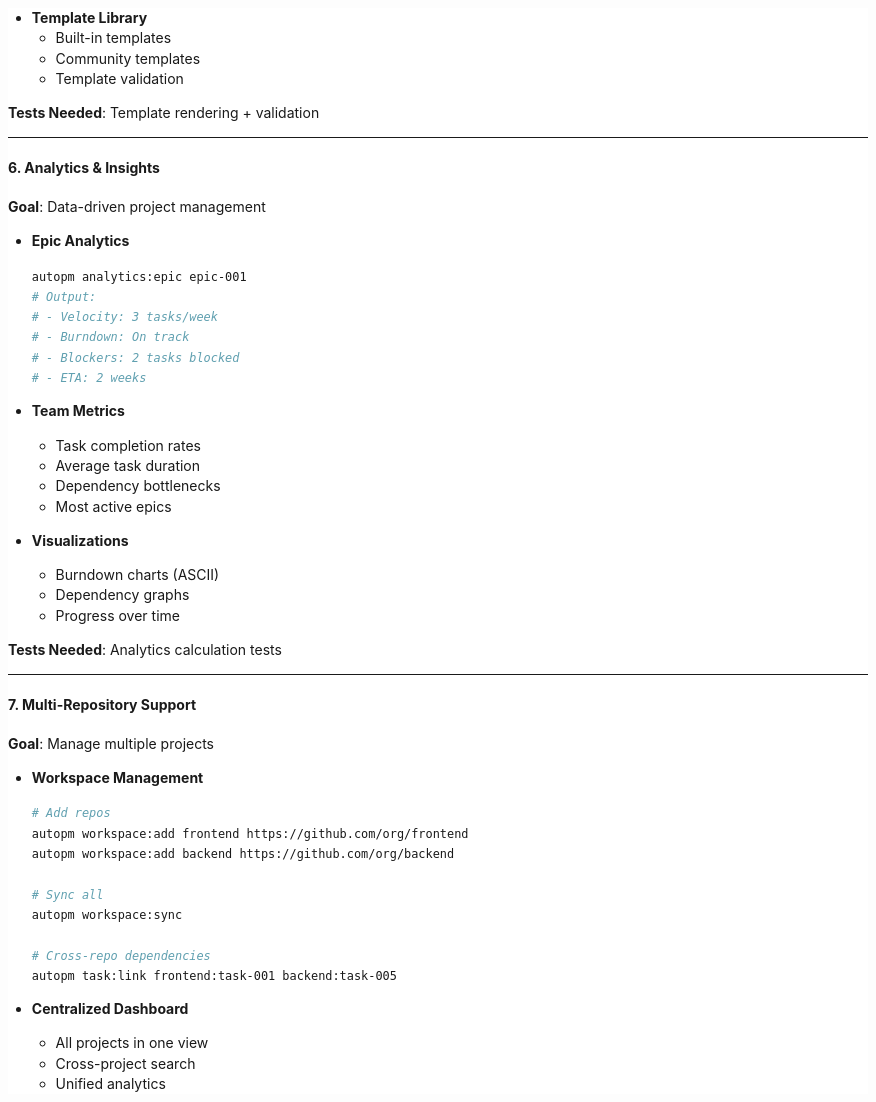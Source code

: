 - **Template Library**
  - Built-in templates
  - Community templates
  - Template validation

**Tests Needed**: Template rendering + validation

---

#### 6. Analytics & Insights
**Goal**: Data-driven project management

- **Epic Analytics**
  ```bash
  autopm analytics:epic epic-001
  # Output:
  # - Velocity: 3 tasks/week
  # - Burndown: On track
  # - Blockers: 2 tasks blocked
  # - ETA: 2 weeks
  ```

- **Team Metrics**
  - Task completion rates
  - Average task duration
  - Dependency bottlenecks
  - Most active epics

- **Visualizations**
  - Burndown charts (ASCII)
  - Dependency graphs
  - Progress over time

**Tests Needed**: Analytics calculation tests

---

#### 7. Multi-Repository Support
**Goal**: Manage multiple projects

- **Workspace Management**
  ```bash
  # Add repos
  autopm workspace:add frontend https://github.com/org/frontend
  autopm workspace:add backend https://github.com/org/backend

  # Sync all
  autopm workspace:sync

  # Cross-repo dependencies
  autopm task:link frontend:task-001 backend:task-005
  ```

- **Centralized Dashboard**
  - All projects in one view
  - Cross-project search
  - Unified analytics
